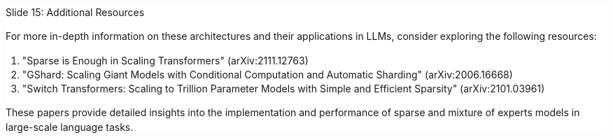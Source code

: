 Slide 15: Additional Resources

For more in-depth information on these architectures and their applications in LLMs, consider exploring the following resources:

1. "Sparse is Enough in Scaling Transformers" (arXiv:2111.12763)
2. "GShard: Scaling Giant Models with Conditional Computation and Automatic Sharding" (arXiv:2006.16668)
3. "Switch Transformers: Scaling to Trillion Parameter Models with Simple and Efficient Sparsity" (arXiv:2101.03961)

These papers provide detailed insights into the implementation and performance of sparse and mixture of experts models in large-scale language tasks.



